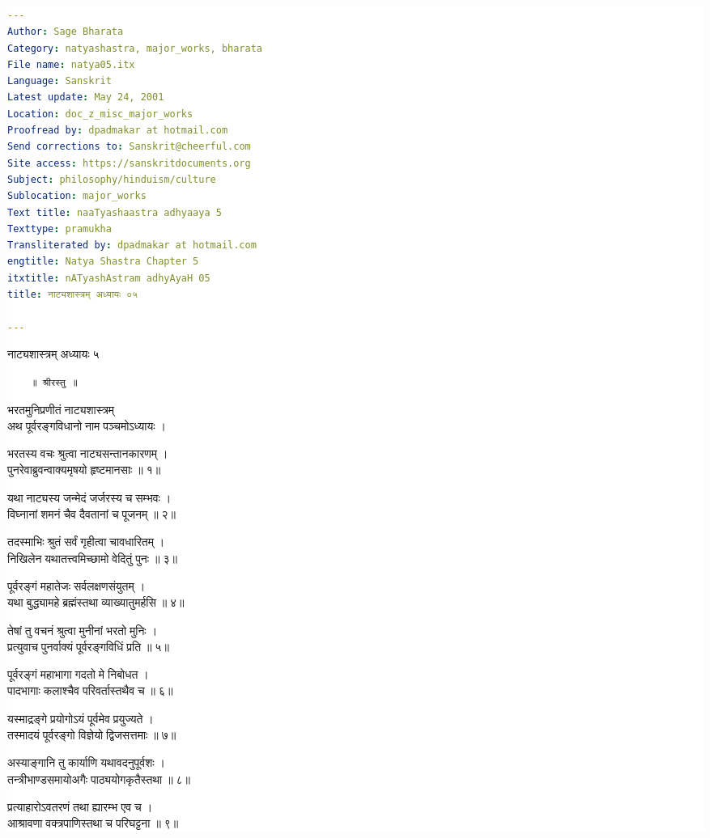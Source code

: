 ```yaml
---
Author: Sage Bharata
Category: natyashastra, major_works, bharata
File name: natya05.itx
Language: Sanskrit
Latest update: May 24, 2001
Location: doc_z_misc_major_works
Proofread by: dpadmakar at hotmail.com
Send corrections to: Sanskrit@cheerful.com
Site access: https://sanskritdocuments.org
Subject: philosophy/hinduism/culture
Sublocation: major_works
Text title: naaTyashaastra adhyaaya 5
Texttype: pramukha
Transliterated by: dpadmakar at hotmail.com
engtitle: Natya Shastra Chapter 5
itxtitle: nATyashAstram adhyAyaH 05
title: नाट्यशास्त्रम् अध्यायः ०५

---
```

  
 नाट्यशास्त्रम् अध्यायः ५   
  
        ॥ श्रीरस्तु ॥  
  
भरतमुनिप्रणीतं नाट्यशास्त्रम्  
अथ पूर्वरङ्गविधानो नाम पञ्चमोऽध्यायः ।  
  
भरतस्य  वचः श्रुत्वा नाट्यसन्तानकारणम् ।  
पुनरेवाब्रुवन्वाक्यमृषयो हृष्टमानसाः ॥ १॥  
  
यथा  नाट्यस्य जन्मेदं जर्जरस्य च सम्भवः ।  
विघ्नानां शमनं चैव दैवतानां च पूजनम् ॥ २॥  
  
तदस्माभिः श्रुतं सर्वं गृहीत्वा चावधारितम् ।  
निखिलेन यथातत्त्वमिच्छामो वेदितुं पुनः ॥ ३॥  
  
पूर्वरङ्गं महातेजः सर्वलक्षणसंयुतम् ।  
यथा बुद्ध्यामहे ब्रह्मंस्तथा व्याख्यातुमर्हसि ॥ ४॥  
  
तेषां तु वचनं श्रुत्वा मुनीनां भरतो मुनिः ।  
प्रत्युवाच पुनर्वाक्यं पूर्वरङ्गविधिं प्रति ॥ ५॥  
  
पूर्वरङ्गं महाभागा गदतो मे निबोधत ।  
पादभागाः कलाश्चैव परिवर्तास्तथैव च ॥ ६॥  
  
यस्माद्रङ्गे प्रयोगोऽयं पूर्वमेव प्रयुज्यते ।  
तस्मादयं पूर्वरङ्गो विज्ञेयो द्विजसत्तमाः ॥ ७॥  
  
अस्याङ्गानि तु कार्याणि यथावदनुपूर्वशः ।  
तन्त्रीभाण्डसमायोअगैः पाठ्ययोगकृतैस्तथा ॥ ८॥  
  
प्रत्याहारोऽवतरणं तथा ह्यारम्भ एव च ।  
आश्रावणा वक्त्रपाणिस्तथा च परिघट्टना ॥ ९॥  
  